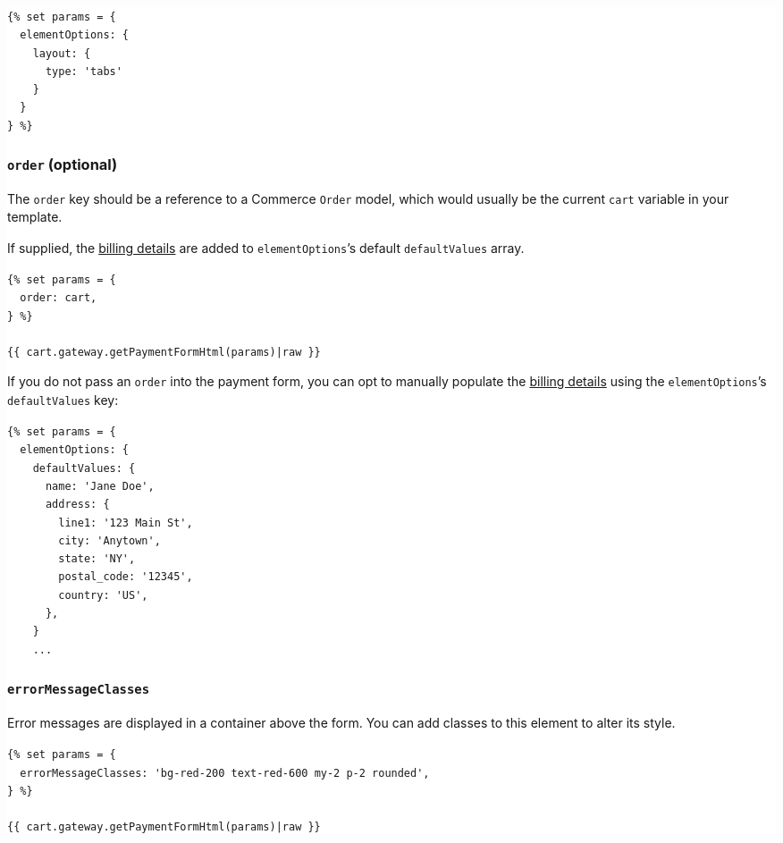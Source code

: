 ```twig
{% set params = {
  elementOptions: {
    layout: {
      type: 'tabs'
    }
  }
} %}
```

### `order` (optional)

The `order` key should be a reference to a Commerce `Order` model, which would usually be the current `cart` variable in your template.

If supplied, the [billing details](https://stripe.com/docs/js/elements_object/create_payment_element#payment_element_create-options-defaultValues) are added to `elementOptions`’s default `defaultValues` array.

```twig
{% set params = {
  order: cart,
} %}

{{ cart.gateway.getPaymentFormHtml(params)|raw }}
```

If you do not pass an `order` into the payment form, you can opt to manually populate the [billing details](https://stripe.com/docs/js/elements_object/create_payment_element#payment_element_create-options-defaultValues) using the `elementOptions`’s `defaultValues` key:

```twig
{% set params = {
  elementOptions: {
    defaultValues: {
      name: 'Jane Doe',
      address: {
        line1: '123 Main St',
        city: 'Anytown',
        state: 'NY',
        postal_code: '12345',
        country: 'US',
      },
    }
    ...
```

### `errorMessageClasses`

Error messages are displayed in a container above the form. You can add classes to this element to alter its style.

```
{% set params = {
  errorMessageClasses: 'bg-red-200 text-red-600 my-2 p-2 rounded',
} %}

{{ cart.gateway.getPaymentFormHtml(params)|raw }}
```
